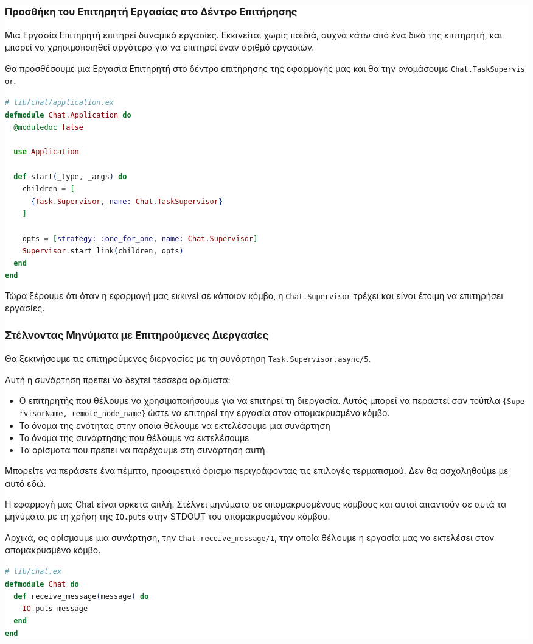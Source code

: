 ### Προσθήκη του Επιτηρητή Εργασίας στο Δέντρο Επιτήρησης

Μια Εργασία Επιτηρητή επιτηρεί δυναμικά εργασίες.
Εκκινείται χωρίς παιδιά, συχνά _κάτω_ από ένα δικό της επιτηρητή, και μπορεί να χρησιμοποιηθεί αργότερα για να επιτηρεί έναν αριθμό εργασιών.

Θα προσθέσουμε μια Εργασία Επιτηρητή στο δέντρο επιτήρησης της εφαρμογής μας και θα την ονομάσουμε `Chat.TaskSupervisor`.

```elixir
# lib/chat/application.ex
defmodule Chat.Application do
  @moduledoc false

  use Application

  def start(_type, _args) do
    children = [
      {Task.Supervisor, name: Chat.TaskSupervisor}
    ]

    opts = [strategy: :one_for_one, name: Chat.Supervisor]
    Supervisor.start_link(children, opts)
  end
end
```

Τώρα ξέρουμε ότι όταν η εφαρμογή μας εκκινεί σε κάποιον κόμβο, η `Chat.Supervisor` τρέχει και είναι έτοιμη να επιτηρήσει εργασίες.

### Στέλνοντας Μηνύματα με Επιτηρούμενες Διεργασίες

Θα ξεκινήσουμε τις επιτηρούμενες διεργασίες με τη συνάρτηση [`Task.Supervisor.async/5`](https://hexdocs.pm/elixir/master/Task.Supervisor.html#async/5).

Αυτή η συνάρτηση πρέπει να δεχτεί τέσσερα ορίσματα:

* Ο επιτηρητής που θέλουμε να χρησιμοποιήσουμε για να επιτηρεί τη διεργασία.
Αυτός μπορεί να περαστεί σαν τούπλα `{SupervisorName, remote_node_name}` ώστε να επιτηρεί την εργασία στον απομακρυσμένο κόμβο.
* Το όνομα της ενότητας στην οποία θέλουμε να εκτελέσουμε μια συνάρτηση
* Το όνομα της συνάρτησης που θέλουμε να εκτελέσουμε
* Τα ορίσματα που πρέπει να παρέχουμε στη συνάρτηση αυτή

Μπορείτε να περάσετε ένα πέμπτo, προαιρετικό όρισμα περιγράφοντας τις επιλογές τερματισμού.
Δεν θα ασχοληθούμε με αυτό εδώ.

Η εφαρμογή μας Chat είναι αρκετά απλή.
Στέλνει μηνύματα σε απομακρυσμένους κόμβους και αυτοί απαντούν σε αυτά τα μηνύματα με τη χρήση της `IO.puts` στην STDOUT του απομακρυσμένου κόμβου.

Αρχικά, ας ορίσμουμε μια συνάρτηση, την `Chat.receive_message/1`, την οποία θέλουμε η εργασία μας να εκτελέσει στον απομακρυσμένο κόμβο.

```elixir
# lib/chat.ex
defmodule Chat do
  def receive_message(message) do
    IO.puts message
  end
end
```
